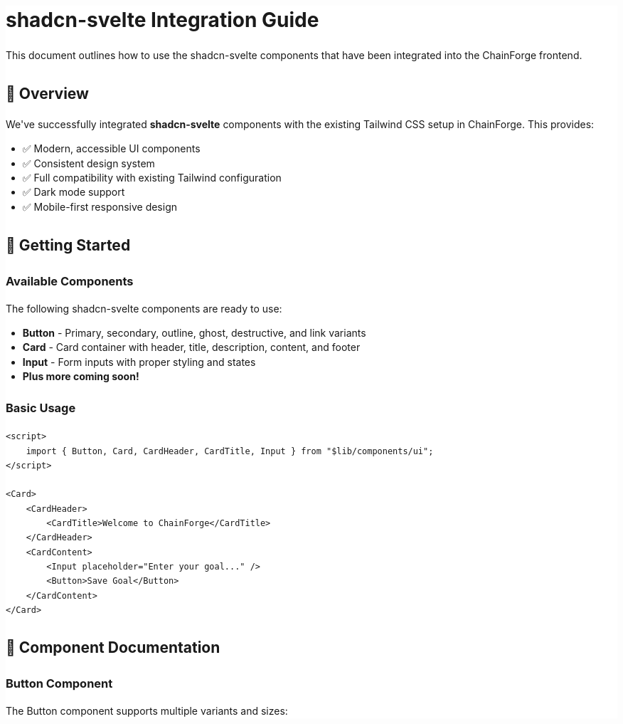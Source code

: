 # shadcn-svelte Integration Guide

This document outlines how to use the shadcn-svelte components that have been integrated into the ChainForge frontend.

## 🎯 Overview

We've successfully integrated **shadcn-svelte** components with the existing Tailwind CSS setup in ChainForge. This provides:

- ✅ Modern, accessible UI components
- ✅ Consistent design system
- ✅ Full compatibility with existing Tailwind configuration
- ✅ Dark mode support
- ✅ Mobile-first responsive design

## 🚀 Getting Started

### Available Components

The following shadcn-svelte components are ready to use:

- **Button** - Primary, secondary, outline, ghost, destructive, and link variants
- **Card** - Card container with header, title, description, content, and footer
- **Input** - Form inputs with proper styling and states
- **Plus more coming soon!**

### Basic Usage

```svelte
<script>
	import { Button, Card, CardHeader, CardTitle, Input } from "$lib/components/ui";
</script>

<Card>
	<CardHeader>
		<CardTitle>Welcome to ChainForge</CardTitle>
	</CardHeader>
	<CardContent>
		<Input placeholder="Enter your goal..." />
		<Button>Save Goal</Button>
	</CardContent>
</Card>
```

## 📖 Component Documentation

### Button Component

The Button component supports multiple variants and sizes:
